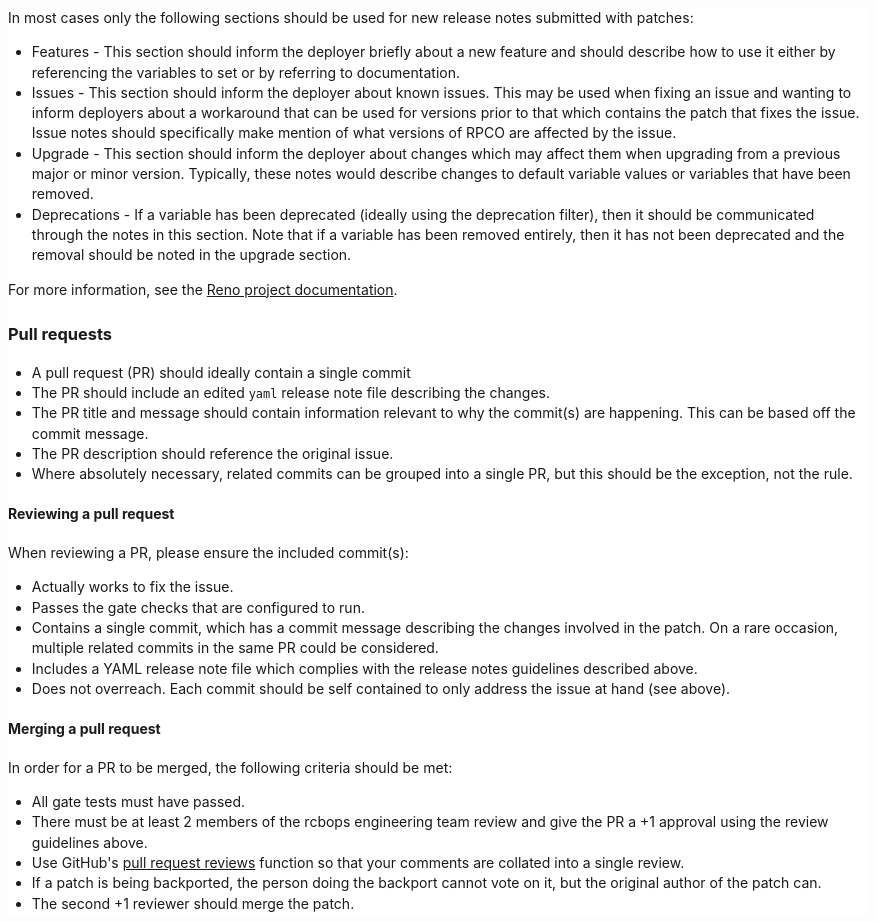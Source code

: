 In most cases only the following sections should be used for new release notes submitted with patches:

* Features - This section should inform the deployer briefly about a new feature and should describe how to use it either by referencing the variables to set or by referring to documentation.
* Issues - This section should inform the deployer about known issues. This may be used when fixing an issue and wanting to inform deployers about a workaround that can be used for versions prior to that which contains the patch that fixes the issue. Issue notes should specifically make mention of what versions of RPCO are affected by the issue.
* Upgrade - This section should inform the deployer about changes which may affect them when upgrading from a previous major or minor version. Typically, these notes would describe changes to default variable values or variables that have been removed.
* Deprecations - If a variable has been deprecated (ideally using the deprecation filter), then it should be communicated through the notes in this section. Note that if a variable has been removed entirely, then it has not been deprecated and the removal should be noted in the upgrade section.

For more information, see the [Reno project documentation](http://docs.openstack.org/developer/reno/index.html).

### Pull requests<a name="pull-requests"></a>

* A pull request (PR) should ideally contain a single commit
* The PR should include an edited `yaml` release note file describing the changes.
* The PR title and message should contain information relevant to why the commit(s) are happening. This can be based off the commit message.
* The PR description should reference the original issue.
* Where absolutely necessary, related commits can be grouped into a single PR, but this should be the exception, not the rule.

#### Reviewing a pull request<a name="reviewing-pull-requests"></a>

When reviewing a PR, please ensure the included commit(s):

* Actually works to fix the issue.
* Passes the gate checks that are configured to run.
* Contains a single commit, which has a commit message describing the changes involved in the patch. On a rare occasion, multiple related commits in the same PR could be considered.
* Includes a YAML release note file which complies with the release notes guidelines described above.
* Does not overreach. Each commit should be self contained to only address the issue at hand (see above).

#### Merging a pull request<a name="merging-pull-requests"></a>

In order for a PR to be merged, the following criteria should be met:

* All gate tests must have passed.
* There must be at least 2 members of the rcbops engineering team review and give the PR a +1 approval using the review guidelines above.
 * Use GitHub's [pull request reviews](https://help.github.com/articles/about-pull-request-reviews/) function so that your comments are collated into a single review.
 * If a patch is being backported, the person doing the backport cannot vote on it, but the original author of the patch can.
* The second +1 reviewer should merge the patch.
